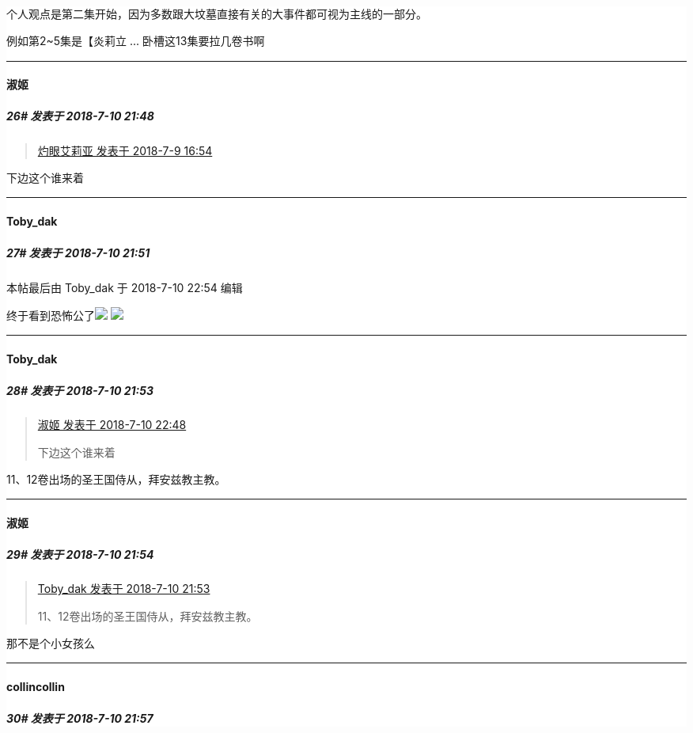 个人观点是第二集开始，因为多数跟大坟墓直接有关的大事件都可视为主线的一部分。

例如第2~5集是【炎莉立 ...</blockquote>
卧槽这13集要拉几卷书啊


-----

####  淑姬  
##### 26#       发表于 2018-7-10 21:48


<blockquote><a href="httphttps://bbs.saraba1st.com/2b/forum.php?mod=redirect&amp;goto=findpost&amp;pid=40273762&amp;ptid=1722896" target="_blank">灼眼艾莉亚 发表于 2018-7-9 16:54</a></blockquote>
下边这个谁来着


-----

####  Toby_dak  
##### 27#       发表于 2018-7-10 21:51


 本帖最后由 Toby_dak 于 2018-7-10 22:54 编辑 

终于看到恐怖公了<img src="https://static.saraba1st.com/image/smiley/face2017/089.png" referrerpolicy="no-referrer">
<img src="https://wx2.sinaimg.cn/large/82f2a336gy1ft53xom2ngj20rm0fhqlu.jpg" referrerpolicy="no-referrer">


-----

####  Toby_dak  
##### 28#       发表于 2018-7-10 21:53


<blockquote><a href="httphttps://bbs.saraba1st.com/2b/forum.php?mod=redirect&amp;goto=findpost&amp;pid=40289479&amp;ptid=1722896" target="_blank">淑姬 发表于 2018-7-10 22:48</a>

下边这个谁来着</blockquote>
11、12卷出场的圣王国侍从，拜安兹教主教。


-----

####  淑姬  
##### 29#       发表于 2018-7-10 21:54


<blockquote><a href="httphttps://bbs.saraba1st.com/2b/forum.php?mod=redirect&amp;goto=findpost&amp;pid=40289537&amp;ptid=1722896" target="_blank">Toby_dak 发表于 2018-7-10 21:53</a>

11、12卷出场的圣王国侍从，拜安兹教主教。</blockquote>
那不是个小女孩么


-----

####  collincollin  
##### 30#       发表于 2018-7-10 21:57
